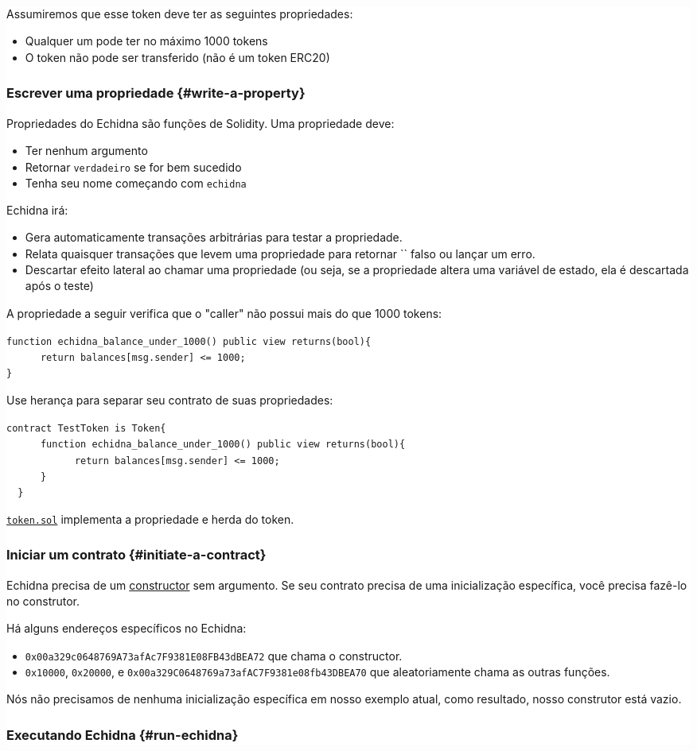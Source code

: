 Assumiremos que esse token deve ter as seguintes propriedades:

- Qualquer um pode ter no máximo 1000 tokens
- O token não pode ser transferido (não é um token ERC20)

### Escrever uma propriedade {#write-a-property}

Propriedades do Echidna são funções de Solidity. Uma propriedade deve:

- Ter nenhum argumento
- Retornar `verdadeiro` se for bem sucedido
- Tenha seu nome começando com `echidna`

Echidna irá:

- Gera automaticamente transações arbitrárias para testar a propriedade.
- Relata quaisquer transações que levem uma propriedade para retornar `` falso ou lançar um erro.
- Descartar efeito lateral ao chamar uma propriedade (ou seja, se a propriedade altera uma variável de estado, ela é descartada após o teste)

A propriedade a seguir verifica que o "caller" não possui mais do que 1000 tokens:

```solidity
function echidna_balance_under_1000() public view returns(bool){
      return balances[msg.sender] <= 1000;
}
```

Use herança para separar seu contrato de suas propriedades:

```solidity
contract TestToken is Token{
      function echidna_balance_under_1000() public view returns(bool){
            return balances[msg.sender] <= 1000;
      }
  }
```

[`token.sol`](https://github.com/crytic/building-secure-contracts/blob/master/program-analysis/echidna/example/token.sol) implementa a propriedade e herda do token.

### Iniciar um contrato {#initiate-a-contract}

Echidna precisa de um [constructor](/developers/docs/smart-contracts/anatomy/#constructor-functions) sem argumento. Se seu contrato precisa de uma inicialização específica, você precisa fazê-lo no construtor.

Há alguns endereços específicos no Echidna:

- `0x00a329c0648769A73afAc7F9381E08FB43dBEA72` que chama o constructor.
- `0x10000`, `0x20000`, e `0x00a329C0648769a73afAC7F9381e08fb43DBEA70` que aleatoriamente chama as outras funções.

Nós não precisamos de nenhuma inicialização específica em nosso exemplo atual, como resultado, nosso construtor está vazio.

### Executando Echidna {#run-echidna}
